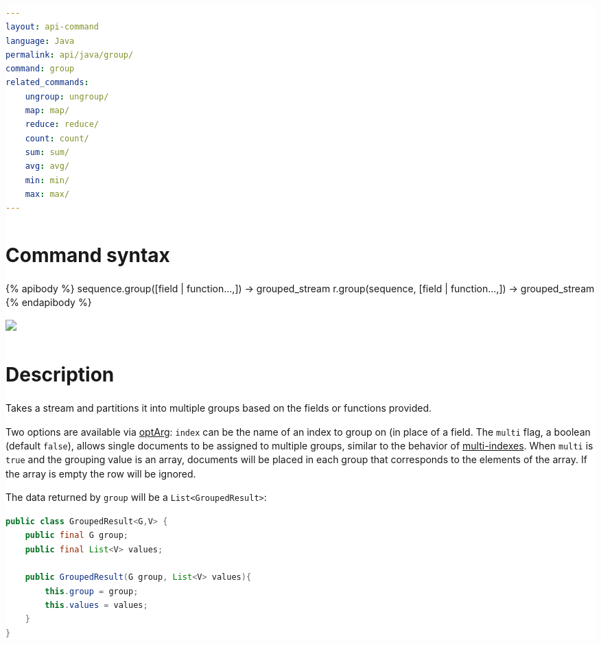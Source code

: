 ```yaml
---
layout: api-command
language: Java
permalink: api/java/group/
command: group
related_commands:
    ungroup: ungroup/
    map: map/
    reduce: reduce/
    count: count/
    sum: sum/
    avg: avg/
    min: min/
    max: max/
---
```


# Command syntax #

{% apibody %}
sequence.group([field | function...,]) &rarr; grouped_stream
r.group(sequence, [field | function...,]) &rarr; grouped_stream
{% endapibody %}

<img src="/assets/images/docs/api_illustrations/group.png" class="api_command_illustration" />

# Description #

Takes a stream and partitions it into multiple groups based on the
fields or functions provided.

Two options are available via [optArg](/api/java/optarg): `index` can be the name of an index to group on (in place of a field. The `multi` flag, a boolean (default `false`), allows single documents to be assigned to multiple groups, similar to the behavior of [multi-indexes](/docs/secondary-indexes/). When `multi` is `true` and the grouping value is an array, documents will be placed in each group that corresponds to the elements of the array. If the array is empty the row will be ignored.

The data returned by `group` will be a `List<GroupedResult>`:

```java
public class GroupedResult<G,V> {
    public final G group;
    public final List<V> values;

    public GroupedResult(G group, List<V> values){
        this.group = group;
        this.values = values;
    }
}
```
